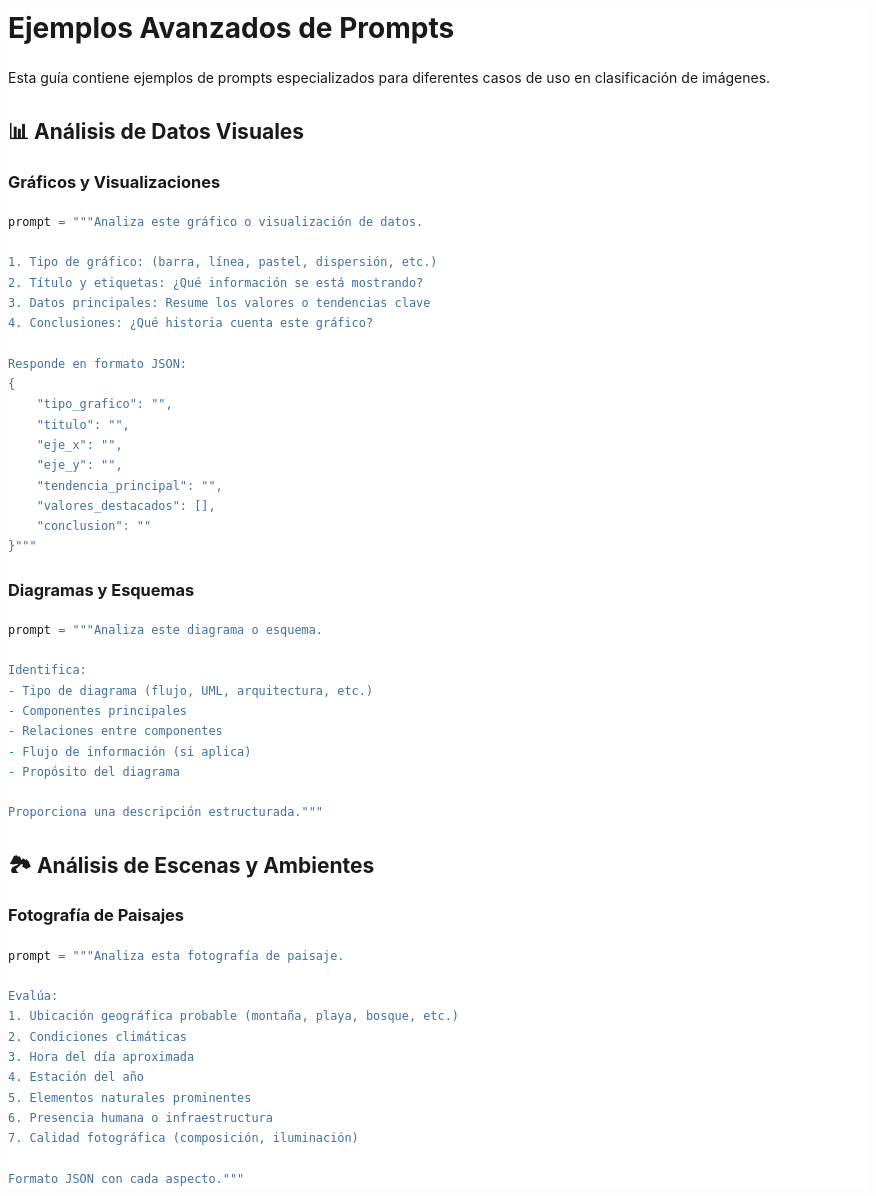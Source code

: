 # Ejemplos Avanzados de Prompts

Esta guía contiene ejemplos de prompts especializados para diferentes casos de uso en clasificación de imágenes.

## 📊 Análisis de Datos Visuales

### Gráficos y Visualizaciones
```python
prompt = """Analiza este gráfico o visualización de datos.

1. Tipo de gráfico: (barra, línea, pastel, dispersión, etc.)
2. Título y etiquetas: ¿Qué información se está mostrando?
3. Datos principales: Resume los valores o tendencias clave
4. Conclusiones: ¿Qué historia cuenta este gráfico?

Responde en formato JSON:
{
    "tipo_grafico": "",
    "titulo": "",
    "eje_x": "",
    "eje_y": "",
    "tendencia_principal": "",
    "valores_destacados": [],
    "conclusion": ""
}"""
```

### Diagramas y Esquemas
```python
prompt = """Analiza este diagrama o esquema.

Identifica:
- Tipo de diagrama (flujo, UML, arquitectura, etc.)
- Componentes principales
- Relaciones entre componentes
- Flujo de información (si aplica)
- Propósito del diagrama

Proporciona una descripción estructurada."""
```

## 🏞️ Análisis de Escenas y Ambientes

### Fotografía de Paisajes
```python
prompt = """Analiza esta fotografía de paisaje.

Evalúa:
1. Ubicación geográfica probable (montaña, playa, bosque, etc.)
2. Condiciones climáticas
3. Hora del día aproximada
4. Estación del año
5. Elementos naturales prominentes
6. Presencia humana o infraestructura
7. Calidad fotográfica (composición, iluminación)

Formato JSON con cada aspecto."""
```
